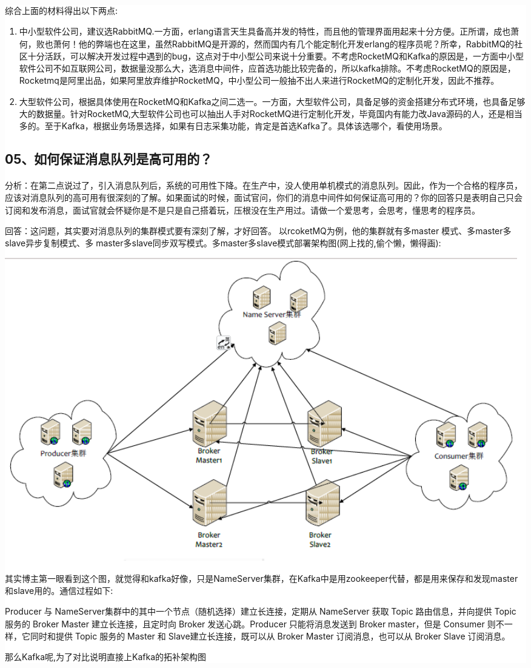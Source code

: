综合上面的材料得出以下两点:

1. 中小型软件公司，建议选RabbitMQ.一方面，erlang语言天生具备高并发的特性，而且他的管理界面用起来十分方便。正所谓，成也萧何，败也萧何！他的弊端也在这里，虽然RabbitMQ是开源的，然而国内有几个能定制化开发erlang的程序员呢？所幸，RabbitMQ的社区十分活跃，可以解决开发过程中遇到的bug，这点对于中小型公司来说十分重要。不考虑RocketMQ和Kafka的原因是，一方面中小型软件公司不如互联网公司，数据量没那么大，选消息中间件，应首选功能比较完备的，所以kafka排除。不考虑RocketMQ的原因是，Rocketmq是阿里出品，如果阿里放弃维护RocketMQ，中小型公司一般抽不出人来进行RocketMQ的定制化开发，因此不推荐。

2. 大型软件公司，根据具体使用在RocketMQ和Kafka之间二选一。一方面，大型软件公司，具备足够的资金搭建分布式环境，也具备足够大的数据量。针对RocketMQ,大型软件公司也可以抽出人手对RocketMQ进行定制化开发，毕竟国内有能力改Java源码的人，还是相当多的。至于Kafka，根据业务场景选择，如果有日志采集功能，肯定是首选Kafka了。具体该选哪个，看使用场景。

## 05、如何保证消息队列是高可用的？

分析：在第二点说过了，引入消息队列后，系统的可用性下降。在生产中，没人使用单机模式的消息队列。因此，作为一个合格的程序员，应该对消息队列的高可用有很深刻的了解。如果面试的时候，面试官问，你们的消息中间件如何保证高可用的？你的回答只是表明自己只会订阅和发布消息，面试官就会怀疑你是不是只是自己搭着玩，压根没在生产用过。请做一个爱思考，会思考，懂思考的程序员。

回答：这问题，其实要对消息队列的集群模式要有深刻了解，才好回答。
以rcoketMQ为例，他的集群就有多master 模式、多master多slave异步复制模式、多 master多slave同步双写模式。多master多slave模式部署架构图(网上找的,偷个懒，懒得画):

![image-20230405155735191](./assets/Snipaste_2024-06-29_23-43-46.png)

其实博主第一眼看到这个图，就觉得和kafka好像，只是NameServer集群，在Kafka中是用zookeeper代替，都是用来保存和发现master和slave用的。通信过程如下:

Producer 与 NameServer集群中的其中一个节点（随机选择）建立长连接，定期从 NameServer 获取 Topic 路由信息，并向提供 Topic 服务的 Broker Master 建立长连接，且定时向 Broker 发送心跳。Producer 只能将消息发送到 Broker master，但是 Consumer 则不一样，它同时和提供 Topic 服务的 Master 和 Slave建立长连接，既可以从 Broker Master 订阅消息，也可以从 Broker Slave 订阅消息。

那么Kafka呢,为了对比说明直接上Kafka的拓补架构图
